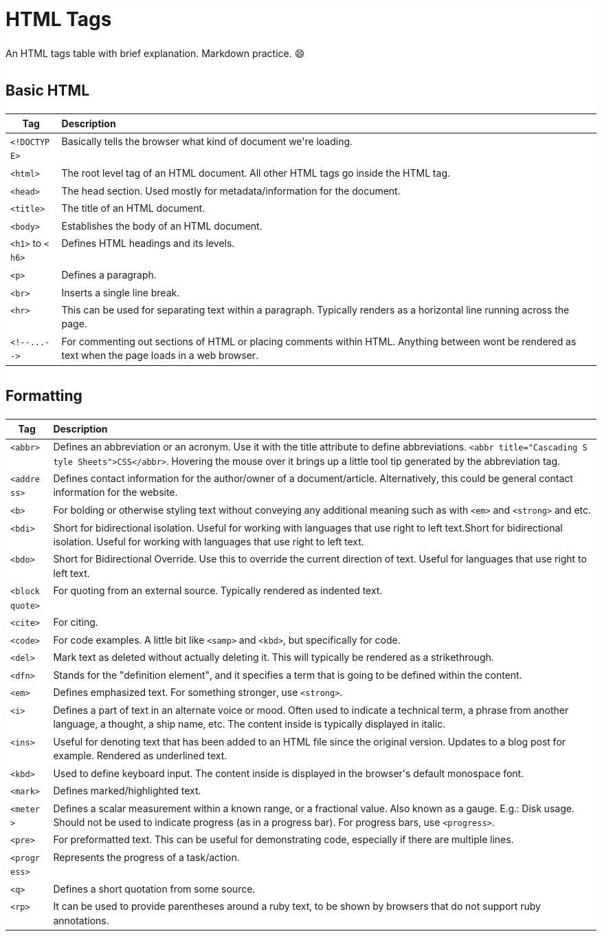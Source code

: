 # HTML Tags
An HTML tags table with brief explanation. Markdown practice. :smile:
## Basic HTML
|     Tag     | Description |
| ---------- | :---------- |
|`<!DOCTYPE> `| Basically tells the browser what kind of document we're loading.|
|`<html>`|The root level tag of an HTML document. All other HTML tags go inside the HTML tag.|
|`<head>`|The head section. Used mostly for metadata/information for the document.|
|`<title>`|The title of an HTML document.|
|`<body>`| Establishes the body of an HTML document.|
|`<h1>` to `<h6>`|Defines HTML headings and its levels.|
|`<p>`|Defines a paragraph.|
|`<br>`|Inserts a single line break.|
|`<hr>`|This can be used for separating text within a paragraph. Typically renders as a horizontal line running across the page.|
|`<!--...-->`|For commenting out sections of HTML or placing comments within HTML. Anything between <!-- and --> wont be rendered as text when the page loads in a web browser.|

## Formatting

|     Tag     | Description |
| ----------- | :---------- |
|`<abbr>`|Defines an abbreviation or an acronym. Use it with the title attribute to define abbreviations. `<abbr title="Cascading Style Sheets">CSS</abbr>`. Hovering the mouse over it brings up a little tool tip generated by the abbreviation tag.|
|`<address>`|Defines contact information for the author/owner of a document/article. Alternatively, this could be general contact information for the website.|
|`<b>`| For bolding or otherwise styling text without conveying any additional meaning such as with `<em>` and `<strong>` and etc.|
|`<bdi>`|Short for bidirectional isolation. Useful for working with languages that use right to left text.Short for bidirectional isolation. Useful for working with languages that use right to left text.|
|`<bdo>`|Short for Bidirectional Override. Use this to override the current direction of text. Useful for languages that use right to left text.|
|`<blockquote>`|For quoting from an external source. Typically rendered as indented text.|
|`<cite>`|For citing.|
|`<code>  `|For code examples. A little bit like `<samp>` and `<kbd>`, but specifically for code.|
|`<del>`|Mark text as deleted without actually deleting it. This will typically be rendered as a strikethrough.|
|`<dfn>`|Stands for the "definition element", and it specifies a term that is going to be defined within the content.|
|`<em>`|Defines emphasized text. For something stronger, use `<strong>`.|
|`<i>`|Defines a part of text in an alternate voice or mood. Often used to indicate a technical term, a phrase from another language, a thought, a ship name, etc. The content inside is typically displayed in italic.|
|`<ins>`|Useful for denoting text that has been added to an HTML file since the original version. Updates to a blog post for example. Rendered as underlined text.|
|`<kbd>`|Used to define keyboard input. The content inside is displayed in the browser's default monospace font.|
|`<mark>`|Defines marked/highlighted text.|
|`<meter>`|Defines a scalar measurement within a known range, or a fractional value. Also known as a gauge. E.g.: Disk usage. Should not be used to indicate progress (as in a progress bar). For progress bars, use `<progress>`.|
|`<pre>`|For preformatted text. This can be useful for demonstrating code, especially if there are multiple lines.|
|`<progress>`|Represents the progress of a task/action.|
|`<q>`|Defines a short quotation from some source.|
|`<rp>`|It can be used to provide parentheses around a ruby text, to be shown by browsers that do not support ruby annotations.|
